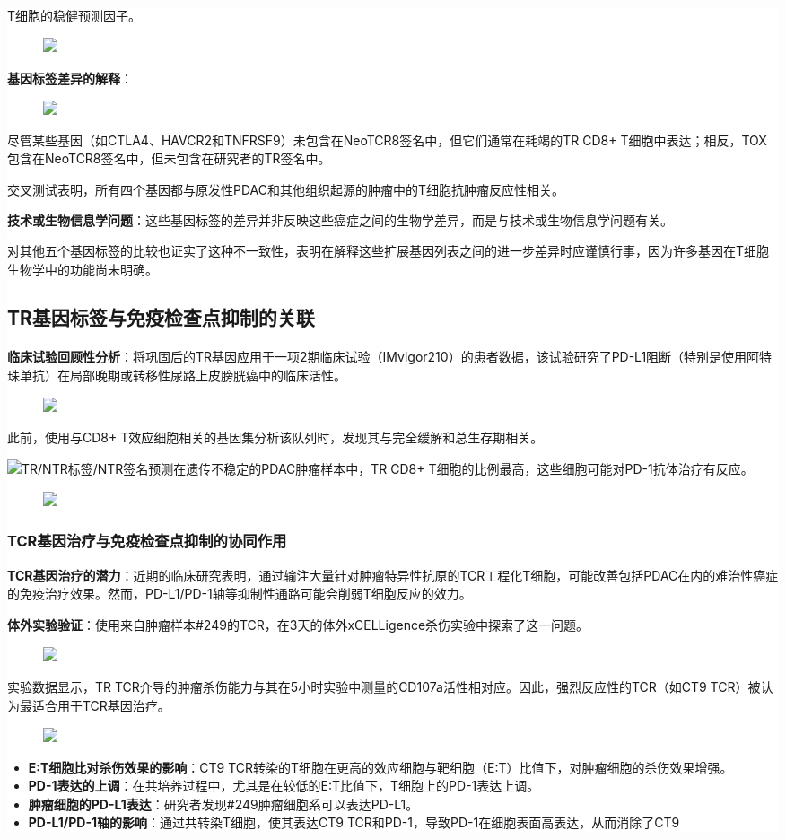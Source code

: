 T细胞的稳健预测因子。</span></p><figure data-tool="mdnice编辑器"><span leaf=""><img data-imgfileid="100045557" data-ratio="1.105476673427992" data-src="https://mmbiz.qpic.cn/mmbiz_jpg/siaia0BDGJdjQdgQnZpIA2cIqs6OjzxgAibVA6fibtlmKVx5mViaNAu2ibWY8wPr28F9ZPKZ3INM656KibzQ5QP0FyXDg/640?wx_fmt=jpeg&amp;from=appmsg" data-type="jpeg" data-w="986" src="https://mmbiz.qpic.cn/mmbiz_jpg/siaia0BDGJdjQdgQnZpIA2cIqs6OjzxgAibVA6fibtlmKVx5mViaNAu2ibWY8wPr28F9ZPKZ3INM656KibzQ5QP0FyXDg/640?wx_fmt=jpeg&amp;from=appmsg"></span></figure><p data-tool="mdnice编辑器"><strong><span leaf="">基因标签差异的解释</span></strong><span leaf="">：</span></p><figure data-tool="mdnice编辑器"><span leaf=""><img data-imgfileid="100045560" data-ratio="0.9277777777777778" data-src="https://mmbiz.qpic.cn/mmbiz_png/siaia0BDGJdjQdgQnZpIA2cIqs6OjzxgAibd2kMnuR1ALjQdgEpzOKZKYrONoYicY3yK5bEyic7tKehzURficmxVPp6g/640?wx_fmt=png&amp;from=appmsg" data-type="png" data-w="1080" src="https://mmbiz.qpic.cn/mmbiz_png/siaia0BDGJdjQdgQnZpIA2cIqs6OjzxgAibd2kMnuR1ALjQdgEpzOKZKYrONoYicY3yK5bEyic7tKehzURficmxVPp6g/640?wx_fmt=png&amp;from=appmsg"></span></figure><p data-tool="mdnice编辑器"><span leaf="">尽管某些基因（如CTLA4、HAVCR2和TNFRSF9）未包含在NeoTCR8签名中，但它们通常在耗竭的TR CD8+ T细胞中表达；相反，TOX包含在NeoTCR8签名中，但未包含在研究者的TR签名中。</span></p><p data-tool="mdnice编辑器"><span leaf="">交叉测试表明，所有四个基因都与原发性PDAC和其他组织起源的肿瘤中的T细胞抗肿瘤反应性相关。</span></p><p data-tool="mdnice编辑器"><strong><span leaf="">技术或生物信息学问题</span></strong><span leaf="">：这些基因标签的差异并非反映这些癌症之间的生物学差异，而是与技术或生物信息学问题有关。</span></p><p data-tool="mdnice编辑器"><span leaf="">对其他五个基因标签的比较也证实了这种不一致性，表明在解释这些扩展基因列表之间的进一步差异时应谨慎行事，因为许多基因在T细胞生物学中的功能尚未明确。</span></p><h2 data-cacheurl="" data-remoteid="" data-tool="mdnice编辑器"><span></span><span><span leaf="">TR基因标签与免疫检查点抑制的关联</span></span><span></span></h2><p data-tool="mdnice编辑器"><strong><span leaf="">临床试验回顾性分析</span></strong><span leaf="">：将巩固后的TR基因应用于一项2期临床试验（IMvigor210）的患者数据，该试验研究了PD-L1阻断（特别是使用阿特珠单抗）在局部晚期或转移性尿路上皮膀胱癌中的临床活性。</span></p><figure data-tool="mdnice编辑器"><span leaf=""><img data-imgfileid="100045556" data-ratio="0.9497041420118343" data-src="https://mmbiz.qpic.cn/mmbiz_png/siaia0BDGJdjQdgQnZpIA2cIqs6OjzxgAibHyWoqRn3BibqjFu6yqLib13R8ic3iak2LvJMUqcd0wGW1FxkFibU31vrIZA/640?wx_fmt=png&amp;from=appmsg" data-type="png" data-w="676" src="https://mmbiz.qpic.cn/mmbiz_png/siaia0BDGJdjQdgQnZpIA2cIqs6OjzxgAibHyWoqRn3BibqjFu6yqLib13R8ic3iak2LvJMUqcd0wGW1FxkFibU31vrIZA/640?wx_fmt=png&amp;from=appmsg"></span></figure><p data-tool="mdnice编辑器"><span leaf="">此前，使用与CD8+ T效应细胞相关的基因集分析该队列时，发现其与完全缓解和总生存期相关。</span></p><p data-tool="mdnice编辑器"><span leaf=""><img data-imgfileid="100045559" data-ratio="0.5868544600938967" data-src="https://mmbiz.qpic.cn/mmbiz_png/siaia0BDGJdjQdgQnZpIA2cIqs6OjzxgAibial6hUdS0SibjAa7p0XDnOyjoqxAzUE1l52Cf3kwqZtrJS37G2iaicib9Vg/640?wx_fmt=png&amp;from=appmsg" data-type="png" data-w="1065" src="https://mmbiz.qpic.cn/mmbiz_png/siaia0BDGJdjQdgQnZpIA2cIqs6OjzxgAibial6hUdS0SibjAa7p0XDnOyjoqxAzUE1l52Cf3kwqZtrJS37G2iaicib9Vg/640?wx_fmt=png&amp;from=appmsg">TR/NTR标签/NTR签名预测在遗传不稳定的PDAC肿瘤样本中，TR CD8+ T细胞的比例最高，这些细胞可能对PD-1抗体治疗有反应。</span></p><figure data-tool="mdnice编辑器"><span leaf=""><img data-imgfileid="100045558" data-ratio="0.47344632768361583" data-src="https://mmbiz.qpic.cn/mmbiz_png/siaia0BDGJdjQdgQnZpIA2cIqs6OjzxgAibL73EJjBYgMA7DVCZ9EjdHY2ic20KJ6LBjHj5VXCnWWTA4r8SoF2XSPw/640?wx_fmt=png&amp;from=appmsg" data-type="png" data-w="885" src="https://mmbiz.qpic.cn/mmbiz_png/siaia0BDGJdjQdgQnZpIA2cIqs6OjzxgAibL73EJjBYgMA7DVCZ9EjdHY2ic20KJ6LBjHj5VXCnWWTA4r8SoF2XSPw/640?wx_fmt=png&amp;from=appmsg"></span></figure><h3 data-tool="mdnice编辑器"><span data-cacheurl="" data-remoteid=""></span><span></span><span><span leaf="">TCR基因治疗与免疫检查点抑制的协同作用</span></span><span></span></h3><p data-tool="mdnice编辑器"><strong><span leaf="">TCR基因治疗的潜力</span></strong><span leaf="">：近期的临床研究表明，通过输注大量针对肿瘤特异性抗原的TCR工程化T细胞，可能改善包括PDAC在内的难治性癌症的免疫治疗效果。然而，PD-L1/PD-1轴等抑制性通路可能会削弱T细胞反应的效力。</span></p><p data-tool="mdnice编辑器"><strong><span leaf="">体外实验验证</span></strong><span leaf="">：使用来自肿瘤样本#249的TCR，在3天的体外xCELLigence杀伤实验中探索了这一问题。</span></p><figure data-tool="mdnice编辑器"><span leaf=""><img data-imgfileid="100045564" data-ratio="0.4461538461538462" data-src="https://mmbiz.qpic.cn/mmbiz_png/siaia0BDGJdjQdgQnZpIA2cIqs6OjzxgAibMCQ0ic5ibib9C99e0icpsibdSWTZxYDxXOAzMDttho6tjG99s1PbavKp6FQ/640?wx_fmt=png&amp;from=appmsg" data-type="png" data-w="975" src="https://mmbiz.qpic.cn/mmbiz_png/siaia0BDGJdjQdgQnZpIA2cIqs6OjzxgAibMCQ0ic5ibib9C99e0icpsibdSWTZxYDxXOAzMDttho6tjG99s1PbavKp6FQ/640?wx_fmt=png&amp;from=appmsg"></span></figure><p data-tool="mdnice编辑器"><span leaf="">实验数据显示，TR TCR介导的肿瘤杀伤能力与其在5小时实验中测量的CD107a活性相对应。因此，强烈反应性的TCR（如CT9 TCR）被认为最适合用于TCR基因治疗。</span></p><figure data-tool="mdnice编辑器"><span leaf=""><img data-imgfileid="100045565" data-ratio="0.6888888888888889" data-src="https://mmbiz.qpic.cn/mmbiz_png/siaia0BDGJdjQdgQnZpIA2cIqs6OjzxgAibzKMWoIGBESsGZGOSYCwLplhiaEujbDZDLI1EBkNAiaUcQHece3cz8FSw/640?wx_fmt=png&amp;from=appmsg" data-type="png" data-w="1080" src="https://mmbiz.qpic.cn/mmbiz_png/siaia0BDGJdjQdgQnZpIA2cIqs6OjzxgAibzKMWoIGBESsGZGOSYCwLplhiaEujbDZDLI1EBkNAiaUcQHece3cz8FSw/640?wx_fmt=png&amp;from=appmsg"></span></figure><ul><li><section><strong><span leaf="">E:T细胞比对杀伤效果的影响</span></strong><span leaf="">：CT9 TCR转染的T细胞在更高的效应细胞与靶细胞（E:T）比值下，对肿瘤细胞的杀伤效果增强。</span></section></li><li><section><strong><span leaf="">PD-1表达的上调</span></strong><span leaf="">：在共培养过程中，尤其是在较低的E:T比值下，T细胞上的PD-1表达上调。</span></section></li><li><section><strong><span leaf="">肿瘤细胞的PD-L1表达</span></strong><span leaf="">：研究者发现#249肿瘤细胞系可以表达PD-L1。</span></section></li><li><section><strong><span leaf="">PD-L1/PD-1轴的影响</span></strong><span leaf="">：通过共转染T细胞，使其表达CT9 TCR和PD-1，导致PD-1在细胞表面高表达，从而消除了CT9